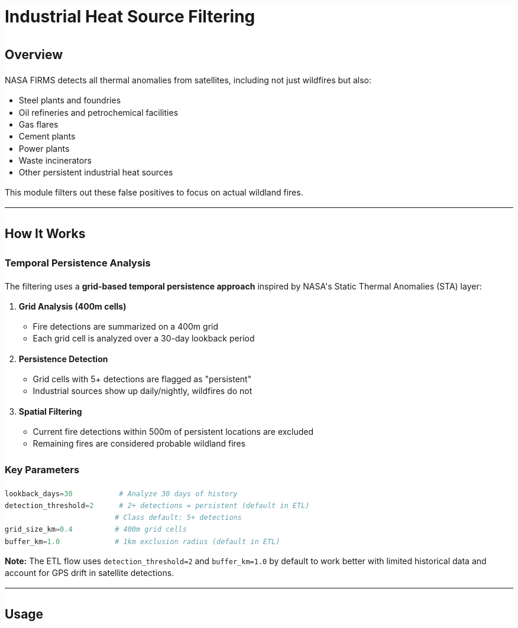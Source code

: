 # Industrial Heat Source Filtering

## Overview

NASA FIRMS detects all thermal anomalies from satellites, including not just wildfires but also:
- Steel plants and foundries
- Oil refineries and petrochemical facilities
- Gas flares
- Cement plants
- Power plants
- Waste incinerators
- Other persistent industrial heat sources

This module filters out these false positives to focus on actual wildland fires.

---

## How It Works

### Temporal Persistence Analysis

The filtering uses a **grid-based temporal persistence approach** inspired by NASA's Static Thermal Anomalies (STA) layer:

1. **Grid Analysis (400m cells)**
   - Fire detections are summarized on a 400m grid
   - Each grid cell is analyzed over a 30-day lookback period

2. **Persistence Detection**
   - Grid cells with 5+ detections are flagged as "persistent"
   - Industrial sources show up daily/nightly, wildfires do not

3. **Spatial Filtering**
   - Current fire detections within 500m of persistent locations are excluded
   - Remaining fires are considered probable wildland fires

### Key Parameters

```python
lookback_days=30           # Analyze 30 days of history
detection_threshold=2      # 2+ detections = persistent (default in ETL)
                          # Class default: 5+ detections
grid_size_km=0.4          # 400m grid cells
buffer_km=1.0             # 1km exclusion radius (default in ETL)
```

**Note:** The ETL flow uses `detection_threshold=2` and `buffer_km=1.0` by default to work better with limited historical data and account for GPS drift in satellite detections.

---

## Usage
